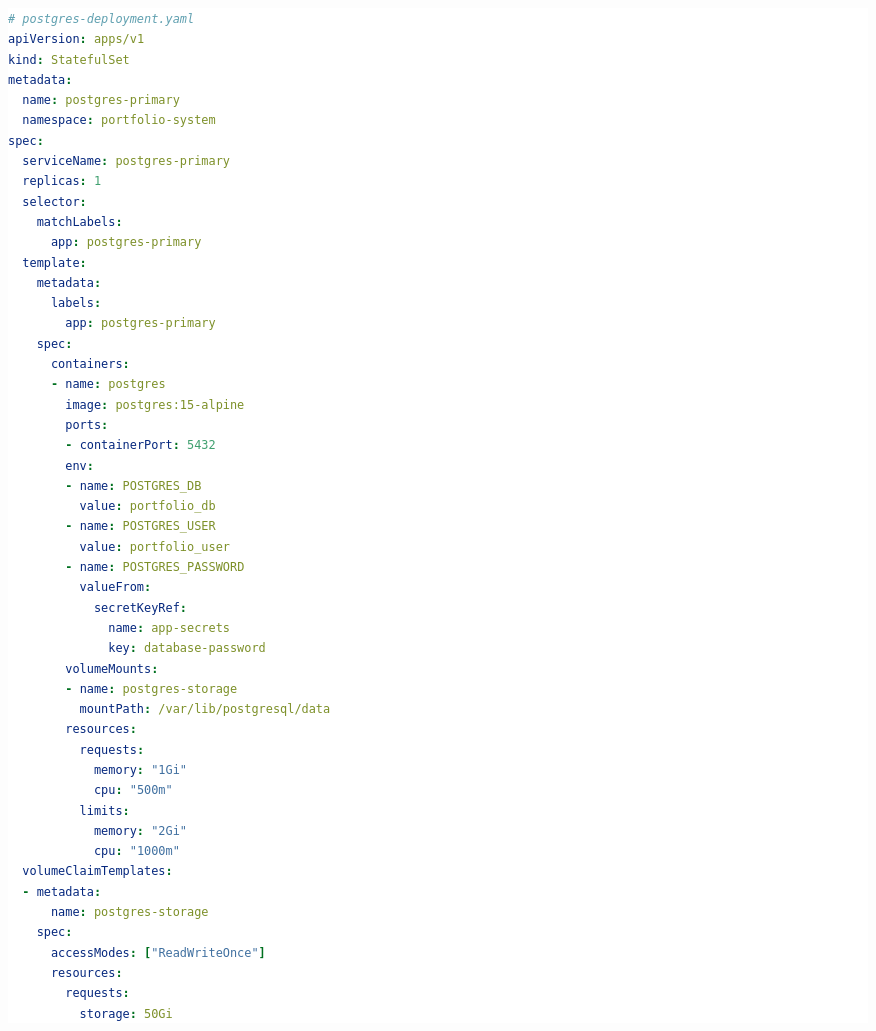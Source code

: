 ```yaml
# postgres-deployment.yaml
apiVersion: apps/v1
kind: StatefulSet
metadata:
  name: postgres-primary
  namespace: portfolio-system
spec:
  serviceName: postgres-primary
  replicas: 1
  selector:
    matchLabels:
      app: postgres-primary
  template:
    metadata:
      labels:
        app: postgres-primary
    spec:
      containers:
      - name: postgres
        image: postgres:15-alpine
        ports:
        - containerPort: 5432
        env:
        - name: POSTGRES_DB
          value: portfolio_db
        - name: POSTGRES_USER
          value: portfolio_user
        - name: POSTGRES_PASSWORD
          valueFrom:
            secretKeyRef:
              name: app-secrets
              key: database-password
        volumeMounts:
        - name: postgres-storage
          mountPath: /var/lib/postgresql/data
        resources:
          requests:
            memory: "1Gi"
            cpu: "500m"
          limits:
            memory: "2Gi"
            cpu: "1000m"
  volumeClaimTemplates:
  - metadata:
      name: postgres-storage
    spec:
      accessModes: ["ReadWriteOnce"]
      resources:
        requests:
          storage: 50Gi
```
